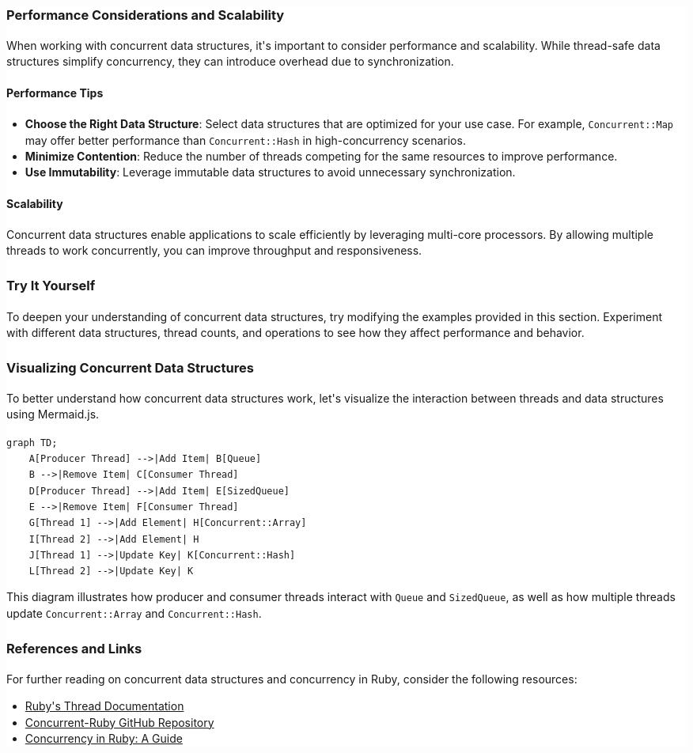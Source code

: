 ### Performance Considerations and Scalability

When working with concurrent data structures, it's important to consider performance and scalability. While thread-safe data structures simplify concurrency, they can introduce overhead due to synchronization.

#### Performance Tips

- **Choose the Right Data Structure**: Select data structures that are optimized for your use case. For example, `Concurrent::Map` may offer better performance than `Concurrent::Hash` in high-concurrency scenarios.
- **Minimize Contention**: Reduce the number of threads competing for the same resources to improve performance.
- **Use Immutability**: Leverage immutable data structures to avoid unnecessary synchronization.

#### Scalability

Concurrent data structures enable applications to scale efficiently by leveraging multi-core processors. By allowing multiple threads to work concurrently, you can improve throughput and responsiveness.

### Try It Yourself

To deepen your understanding of concurrent data structures, try modifying the examples provided in this section. Experiment with different data structures, thread counts, and operations to see how they affect performance and behavior.

### Visualizing Concurrent Data Structures

To better understand how concurrent data structures work, let's visualize the interaction between threads and data structures using Mermaid.js.

```mermaid
graph TD;
    A[Producer Thread] -->|Add Item| B[Queue]
    B -->|Remove Item| C[Consumer Thread]
    D[Producer Thread] -->|Add Item| E[SizedQueue]
    E -->|Remove Item| F[Consumer Thread]
    G[Thread 1] -->|Add Element| H[Concurrent::Array]
    I[Thread 2] -->|Add Element| H
    J[Thread 1] -->|Update Key| K[Concurrent::Hash]
    L[Thread 2] -->|Update Key| K
```

This diagram illustrates how producer and consumer threads interact with `Queue` and `SizedQueue`, as well as how multiple threads update `Concurrent::Array` and `Concurrent::Hash`.

### References and Links

For further reading on concurrent data structures and concurrency in Ruby, consider the following resources:

- [Ruby's Thread Documentation](https://ruby-doc.org/core-3.0.0/Thread.html)
- [Concurrent-Ruby GitHub Repository](https://github.com/ruby-concurrency/concurrent-ruby)
- [Concurrency in Ruby: A Guide](https://www.rubyguides.com/2015/07/ruby-concurrency/)
